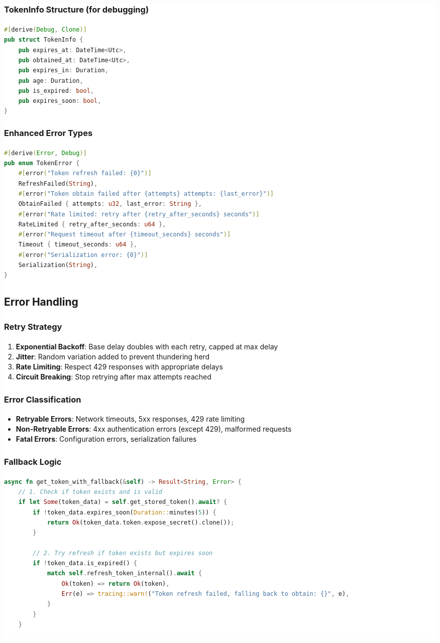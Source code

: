 ### TokenInfo Structure (for debugging)
```rust
#[derive(Debug, Clone)]
pub struct TokenInfo {
    pub expires_at: DateTime<Utc>,
    pub obtained_at: DateTime<Utc>,
    pub expires_in: Duration,
    pub age: Duration,
    pub is_expired: bool,
    pub expires_soon: bool,
}
```

### Enhanced Error Types
```rust
#[derive(Error, Debug)]
pub enum TokenError {
    #[error("Token refresh failed: {0}")]
    RefreshFailed(String),
    #[error("Token obtain failed after {attempts} attempts: {last_error}")]
    ObtainFailed { attempts: u32, last_error: String },
    #[error("Rate limited: retry after {retry_after_seconds} seconds")]
    RateLimited { retry_after_seconds: u64 },
    #[error("Request timeout after {timeout_seconds} seconds")]
    Timeout { timeout_seconds: u64 },
    #[error("Serialization error: {0}")]
    Serialization(String),
}
```

## Error Handling

### Retry Strategy

1. **Exponential Backoff**: Base delay doubles with each retry, capped at max delay
2. **Jitter**: Random variation added to prevent thundering herd
3. **Rate Limiting**: Respect 429 responses with appropriate delays
4. **Circuit Breaking**: Stop retrying after max attempts reached

### Error Classification

- **Retryable Errors**: Network timeouts, 5xx responses, 429 rate limiting
- **Non-Retryable Errors**: 4xx authentication errors (except 429), malformed requests
- **Fatal Errors**: Configuration errors, serialization failures

### Fallback Logic

```rust
async fn get_token_with_fallback(&self) -> Result<String, Error> {
    // 1. Check if token exists and is valid
    if let Some(token_data) = self.get_stored_token().await? {
        if !token_data.expires_soon(Duration::minutes(5)) {
            return Ok(token_data.token.expose_secret().clone());
        }
        
        // 2. Try refresh if token exists but expires soon
        if !token_data.is_expired() {
            match self.refresh_token_internal().await {
                Ok(token) => return Ok(token),
                Err(e) => tracing::warn!("Token refresh failed, falling back to obtain: {}", e),
            }
        }
    }
    
```